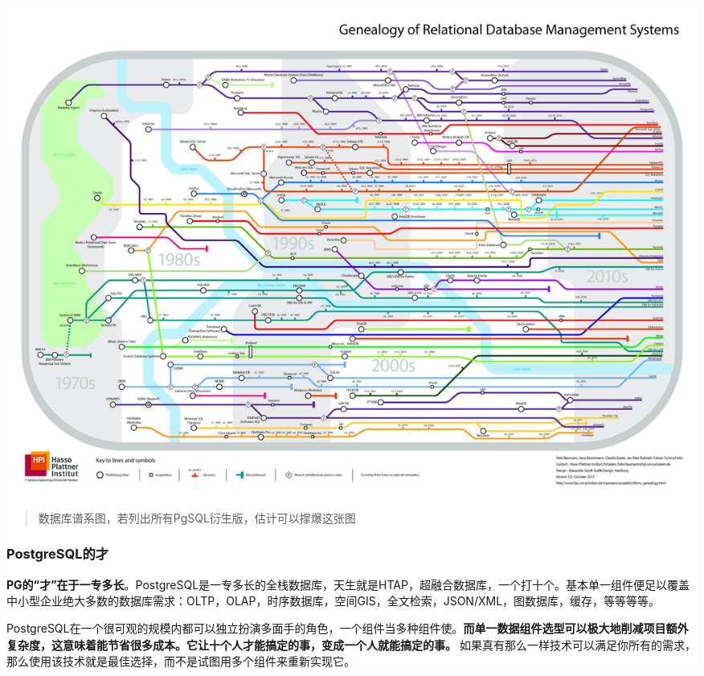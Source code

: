 ![](pg-is-great-3.jpg)

> 数据库谱系图，若列出所有PgSQL衍生版，估计可以撑爆这张图

### PostgreSQL的才

**PG的“才”在于一专多长**。PostgreSQL是一专多长的全栈数据库，天生就是HTAP，超融合数据库，一个打十个。基本单一组件便足以覆盖中小型企业绝大多数的数据库需求：OLTP，OLAP，时序数据库，空间GIS，全文检索，JSON/XML，图数据库，缓存，等等等等。

PostgreSQL在一个很可观的规模内都可以独立扮演多面手的角色，一个组件当多种组件使。**而单一数据组件选型可以极大地削减项目额外复杂度，这意味着能节省很多成本。它让十个人才能搞定的事，变成一个人就能搞定的事。** 如果真有那么一样技术可以满足你所有的需求，那么使用该技术就是最佳选择，而不是试图用多个组件来重新实现它。
